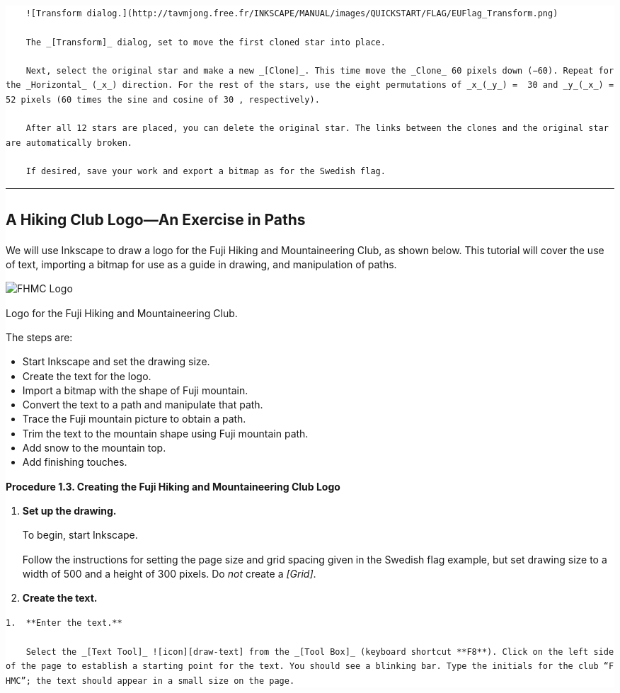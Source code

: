         ![Transform dialog.](http://tavmjong.free.fr/INKSCAPE/MANUAL/images/QUICKSTART/FLAG/EUFlag_Transform.png)
        
        The _[Transform]_ dialog, set to move the first cloned star into place.
        
        Next, select the original star and make a new _[Clone]_. This time move the _Clone_ 60 pixels down (−60). Repeat for the _Horizontal_ (_x_) direction. For the rest of the stars, use the eight permutations of _x_(_y_) =  30 and _y_(_x_) =  52 pixels (60 times the sine and cosine of 30 , respectively).
        
        After all 12 stars are placed, you can delete the original star. The links between the clones and the original star are automatically broken.
        
        If desired, save your work and export a bitmap as for the Swedish flag.
        



* * *

<a id="A-Hiking-Club-Logo—An-Exercise-in-Paths" />


A Hiking Club Logo—An Exercise in Paths
---------------------------------------

We will use Inkscape to draw a logo for the Fuji Hiking and Mountaineering Club, as shown below. This tutorial will cover the use of text, importing a bitmap for use as a guide in drawing, and manipulation of paths.

![FHMC Logo](http://tavmjong.free.fr/INKSCAPE/MANUAL/images/QUICKSTART/LOGO/fhmc_15.png)

Logo for the Fuji Hiking and Mountaineering Club.

The steps are:

*   Start Inkscape and set the drawing size.
*   Create the text for the logo.
*   Import a bitmap with the shape of Fuji mountain.
*   Convert the text to a path and manipulate that path.
*   Trace the Fuji mountain picture to obtain a path.
*   Trim the text to the mountain shape using Fuji mountain path.
*   Add snow to the mountain top.
*   Add finishing touches.
    

**Procedure 1.3. Creating the Fuji Hiking and Mountaineering Club Logo**

1.  **Set up the drawing.**
    
    To begin, start Inkscape.
    
    Follow the instructions for setting the page size and grid spacing given in the Swedish flag example, but set drawing size to a width of 500 and a height of 300 pixels. Do _not_ create a _[Grid]_.
 2.  **Create the text.**
    
    1.  **Enter the text.**
        
        Select the _[Text Tool]_ ![icon][draw-text] from the _[Tool Box]_ (keyboard shortcut **F8**). Click on the left side of the page to establish a starting point for the text. You should see a blinking bar. Type the initials for the club “FHMC”; the text should appear in a small size on the page.
        